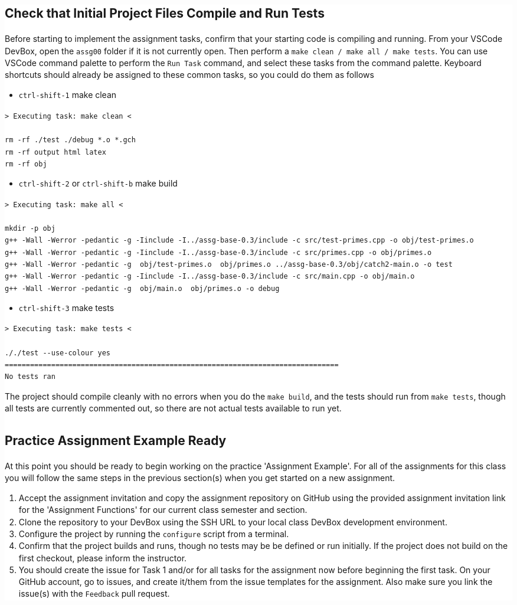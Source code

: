 
## Check that Initial Project Files Compile and Run Tests

Before starting to implement the assignment tasks, confirm that your
starting code is compiling and running.  From your VSCode DevBox, open
the `assg00` folder if it is not currently open.  Then perform a `make
clean / make all / make tests`.  You can use VSCode command palette to
perform the `Run Task` command, and select these tasks from the
command palette.  Keyboard shortcuts should already be assigned to
these common tasks, so you could do them as follows

- `ctrl-shift-1` make clean
```
> Executing task: make clean <

rm -rf ./test ./debug *.o *.gch
rm -rf output html latex
rm -rf obj
```
- `ctrl-shift-2` or `ctrl-shift-b` make build
```
> Executing task: make all <

mkdir -p obj
g++ -Wall -Werror -pedantic -g -Iinclude -I../assg-base-0.3/include -c src/test-primes.cpp -o obj/test-primes.o
g++ -Wall -Werror -pedantic -g -Iinclude -I../assg-base-0.3/include -c src/primes.cpp -o obj/primes.o
g++ -Wall -Werror -pedantic -g  obj/test-primes.o  obj/primes.o ../assg-base-0.3/obj/catch2-main.o -o test
g++ -Wall -Werror -pedantic -g -Iinclude -I../assg-base-0.3/include -c src/main.cpp -o obj/main.o
g++ -Wall -Werror -pedantic -g  obj/main.o  obj/primes.o -o debug
```
- `ctrl-shift-3` make tests
```
> Executing task: make tests <

././test --use-colour yes
===============================================================================
No tests ran
```

The project should compile cleanly with no errors when you do the `make build`, and
the tests should run from `make tests`, though all tests are currently commented
out, so there are not actual tests available to run yet.


## Practice Assignment Example Ready 

At this point you should be ready to begin working on the practice 'Assignment Example'.
For all of the assignments for this class you will follow the same steps
in the previous section(s) when you get started on a new assignment.

1. Accept the assignment invitation and copy the assignment repository
   on GitHub using the provided assignment invitation link for the
   'Assignment Functions' for our current class semester and section.
2. Clone the repository to your DevBox using the SSH URL to your local
   class DevBox development environment.
3. Configure the project by running the `configure` script from a terminal.
4. Confirm that the project builds and runs, though no tests may be be
   defined or run initially.  If the project does not build on the first
   checkout, please inform the instructor.
5. You should create the issue for Task 1 and/or for all tasks for the assignment
   now before beginning the first task.  On your GitHub account, go to issues,
   and create it/them from the issue templates for the assignment. Also make sure
   you link the issue(s) with the `Feedback` pull request.
   
